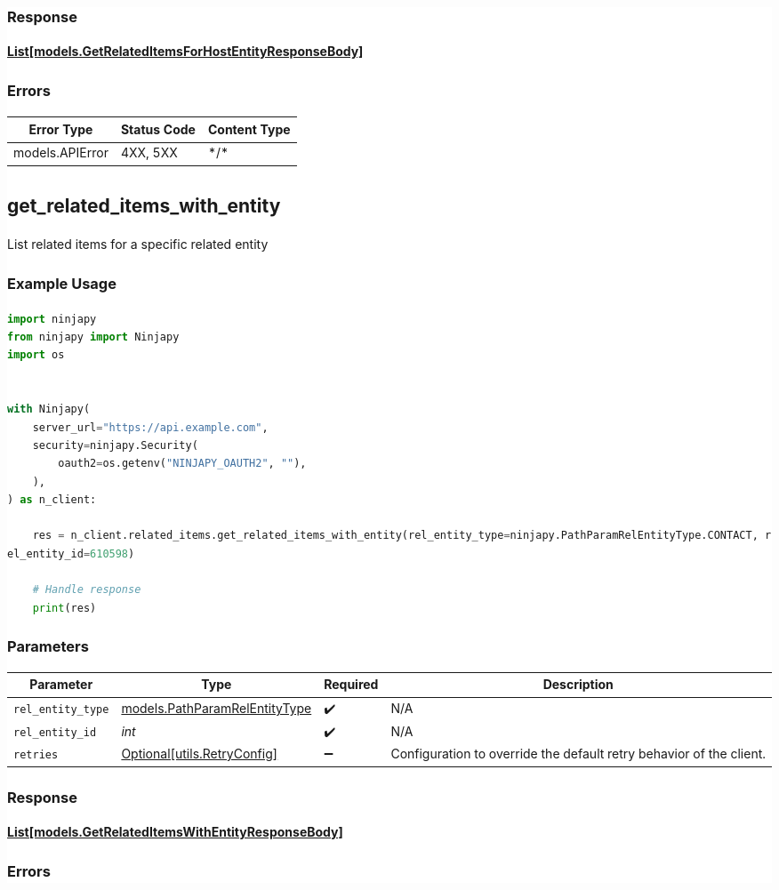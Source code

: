 ### Response

**[List[models.GetRelatedItemsForHostEntityResponseBody]](../../models/.md)**

### Errors

| Error Type      | Status Code     | Content Type    |
| --------------- | --------------- | --------------- |
| models.APIError | 4XX, 5XX        | \*/\*           |

## get_related_items_with_entity

List related items for a specific related entity

### Example Usage

```python
import ninjapy
from ninjapy import Ninjapy
import os


with Ninjapy(
    server_url="https://api.example.com",
    security=ninjapy.Security(
        oauth2=os.getenv("NINJAPY_OAUTH2", ""),
    ),
) as n_client:

    res = n_client.related_items.get_related_items_with_entity(rel_entity_type=ninjapy.PathParamRelEntityType.CONTACT, rel_entity_id=610598)

    # Handle response
    print(res)

```

### Parameters

| Parameter                                                               | Type                                                                    | Required                                                                | Description                                                             |
| ----------------------------------------------------------------------- | ----------------------------------------------------------------------- | ----------------------------------------------------------------------- | ----------------------------------------------------------------------- |
| `rel_entity_type`                                                       | [models.PathParamRelEntityType](../../models/pathparamrelentitytype.md) | :heavy_check_mark:                                                      | N/A                                                                     |
| `rel_entity_id`                                                         | *int*                                                                   | :heavy_check_mark:                                                      | N/A                                                                     |
| `retries`                                                               | [Optional[utils.RetryConfig]](../../models/utils/retryconfig.md)        | :heavy_minus_sign:                                                      | Configuration to override the default retry behavior of the client.     |

### Response

**[List[models.GetRelatedItemsWithEntityResponseBody]](../../models/.md)**

### Errors
